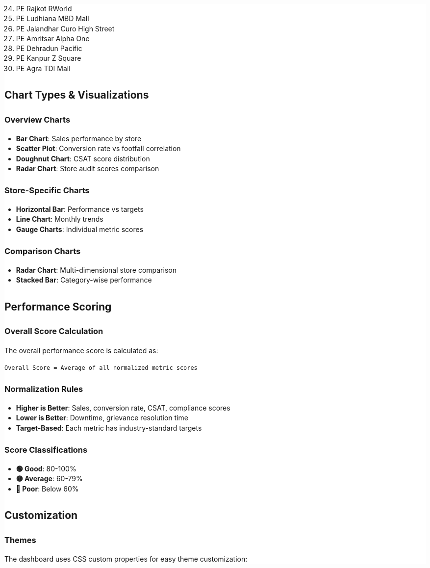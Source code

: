 24. PE Rajkot RWorld
25. PE Ludhiana MBD Mall
26. PE Jalandhar Curo High Street
27. PE Amritsar Alpha One
28. PE Dehradun Pacific
29. PE Kanpur Z Square
30. PE Agra TDI Mall

## Chart Types & Visualizations

### Overview Charts
- **Bar Chart**: Sales performance by store
- **Scatter Plot**: Conversion rate vs footfall correlation
- **Doughnut Chart**: CSAT score distribution
- **Radar Chart**: Store audit scores comparison

### Store-Specific Charts
- **Horizontal Bar**: Performance vs targets
- **Line Chart**: Monthly trends
- **Gauge Charts**: Individual metric scores

### Comparison Charts
- **Radar Chart**: Multi-dimensional store comparison
- **Stacked Bar**: Category-wise performance

## Performance Scoring

### Overall Score Calculation
The overall performance score is calculated as:
```
Overall Score = Average of all normalized metric scores
```

### Normalization Rules
- **Higher is Better**: Sales, conversion rate, CSAT, compliance scores
- **Lower is Better**: Downtime, grievance resolution time
- **Target-Based**: Each metric has industry-standard targets

### Score Classifications
- **🟢 Good**: 80-100%
- **🟡 Average**: 60-79%
- **🔴 Poor**: Below 60%

## Customization

### Themes
The dashboard uses CSS custom properties for easy theme customization:
